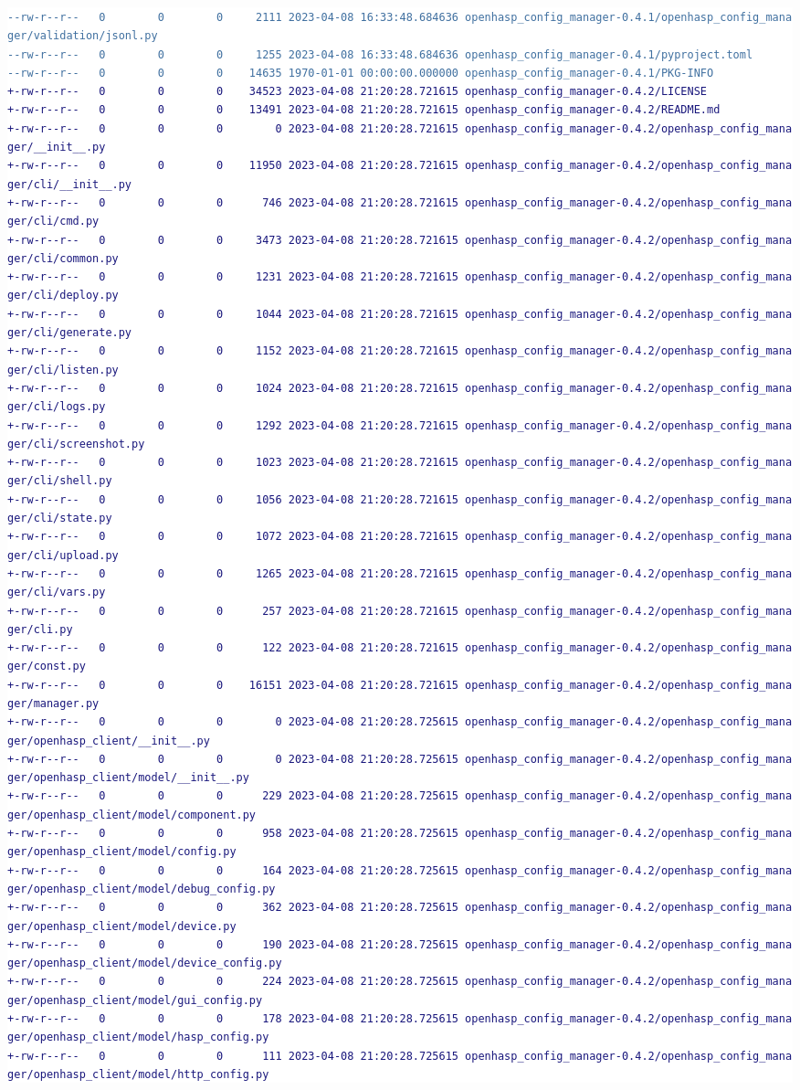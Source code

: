```diff
--rw-r--r--   0        0        0     2111 2023-04-08 16:33:48.684636 openhasp_config_manager-0.4.1/openhasp_config_manager/validation/jsonl.py
--rw-r--r--   0        0        0     1255 2023-04-08 16:33:48.684636 openhasp_config_manager-0.4.1/pyproject.toml
--rw-r--r--   0        0        0    14635 1970-01-01 00:00:00.000000 openhasp_config_manager-0.4.1/PKG-INFO
+-rw-r--r--   0        0        0    34523 2023-04-08 21:20:28.721615 openhasp_config_manager-0.4.2/LICENSE
+-rw-r--r--   0        0        0    13491 2023-04-08 21:20:28.721615 openhasp_config_manager-0.4.2/README.md
+-rw-r--r--   0        0        0        0 2023-04-08 21:20:28.721615 openhasp_config_manager-0.4.2/openhasp_config_manager/__init__.py
+-rw-r--r--   0        0        0    11950 2023-04-08 21:20:28.721615 openhasp_config_manager-0.4.2/openhasp_config_manager/cli/__init__.py
+-rw-r--r--   0        0        0      746 2023-04-08 21:20:28.721615 openhasp_config_manager-0.4.2/openhasp_config_manager/cli/cmd.py
+-rw-r--r--   0        0        0     3473 2023-04-08 21:20:28.721615 openhasp_config_manager-0.4.2/openhasp_config_manager/cli/common.py
+-rw-r--r--   0        0        0     1231 2023-04-08 21:20:28.721615 openhasp_config_manager-0.4.2/openhasp_config_manager/cli/deploy.py
+-rw-r--r--   0        0        0     1044 2023-04-08 21:20:28.721615 openhasp_config_manager-0.4.2/openhasp_config_manager/cli/generate.py
+-rw-r--r--   0        0        0     1152 2023-04-08 21:20:28.721615 openhasp_config_manager-0.4.2/openhasp_config_manager/cli/listen.py
+-rw-r--r--   0        0        0     1024 2023-04-08 21:20:28.721615 openhasp_config_manager-0.4.2/openhasp_config_manager/cli/logs.py
+-rw-r--r--   0        0        0     1292 2023-04-08 21:20:28.721615 openhasp_config_manager-0.4.2/openhasp_config_manager/cli/screenshot.py
+-rw-r--r--   0        0        0     1023 2023-04-08 21:20:28.721615 openhasp_config_manager-0.4.2/openhasp_config_manager/cli/shell.py
+-rw-r--r--   0        0        0     1056 2023-04-08 21:20:28.721615 openhasp_config_manager-0.4.2/openhasp_config_manager/cli/state.py
+-rw-r--r--   0        0        0     1072 2023-04-08 21:20:28.721615 openhasp_config_manager-0.4.2/openhasp_config_manager/cli/upload.py
+-rw-r--r--   0        0        0     1265 2023-04-08 21:20:28.721615 openhasp_config_manager-0.4.2/openhasp_config_manager/cli/vars.py
+-rw-r--r--   0        0        0      257 2023-04-08 21:20:28.721615 openhasp_config_manager-0.4.2/openhasp_config_manager/cli.py
+-rw-r--r--   0        0        0      122 2023-04-08 21:20:28.721615 openhasp_config_manager-0.4.2/openhasp_config_manager/const.py
+-rw-r--r--   0        0        0    16151 2023-04-08 21:20:28.721615 openhasp_config_manager-0.4.2/openhasp_config_manager/manager.py
+-rw-r--r--   0        0        0        0 2023-04-08 21:20:28.725615 openhasp_config_manager-0.4.2/openhasp_config_manager/openhasp_client/__init__.py
+-rw-r--r--   0        0        0        0 2023-04-08 21:20:28.725615 openhasp_config_manager-0.4.2/openhasp_config_manager/openhasp_client/model/__init__.py
+-rw-r--r--   0        0        0      229 2023-04-08 21:20:28.725615 openhasp_config_manager-0.4.2/openhasp_config_manager/openhasp_client/model/component.py
+-rw-r--r--   0        0        0      958 2023-04-08 21:20:28.725615 openhasp_config_manager-0.4.2/openhasp_config_manager/openhasp_client/model/config.py
+-rw-r--r--   0        0        0      164 2023-04-08 21:20:28.725615 openhasp_config_manager-0.4.2/openhasp_config_manager/openhasp_client/model/debug_config.py
+-rw-r--r--   0        0        0      362 2023-04-08 21:20:28.725615 openhasp_config_manager-0.4.2/openhasp_config_manager/openhasp_client/model/device.py
+-rw-r--r--   0        0        0      190 2023-04-08 21:20:28.725615 openhasp_config_manager-0.4.2/openhasp_config_manager/openhasp_client/model/device_config.py
+-rw-r--r--   0        0        0      224 2023-04-08 21:20:28.725615 openhasp_config_manager-0.4.2/openhasp_config_manager/openhasp_client/model/gui_config.py
+-rw-r--r--   0        0        0      178 2023-04-08 21:20:28.725615 openhasp_config_manager-0.4.2/openhasp_config_manager/openhasp_client/model/hasp_config.py
+-rw-r--r--   0        0        0      111 2023-04-08 21:20:28.725615 openhasp_config_manager-0.4.2/openhasp_config_manager/openhasp_client/model/http_config.py
```